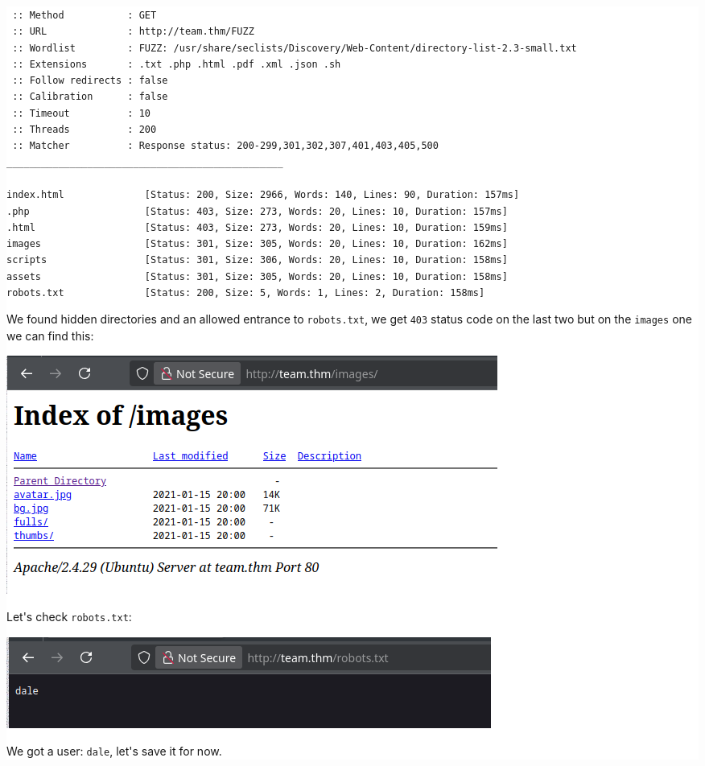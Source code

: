 ```
 :: Method           : GET
 :: URL              : http://team.thm/FUZZ
 :: Wordlist         : FUZZ: /usr/share/seclists/Discovery/Web-Content/directory-list-2.3-small.txt
 :: Extensions       : .txt .php .html .pdf .xml .json .sh
 :: Follow redirects : false
 :: Calibration      : false
 :: Timeout          : 10
 :: Threads          : 200
 :: Matcher          : Response status: 200-299,301,302,307,401,403,405,500
________________________________________________

index.html              [Status: 200, Size: 2966, Words: 140, Lines: 90, Duration: 157ms]
.php                    [Status: 403, Size: 273, Words: 20, Lines: 10, Duration: 157ms]
.html                   [Status: 403, Size: 273, Words: 20, Lines: 10, Duration: 159ms]
images                  [Status: 301, Size: 305, Words: 20, Lines: 10, Duration: 162ms]     
scripts                 [Status: 301, Size: 306, Words: 20, Lines: 10, Duration: 158ms]
assets                  [Status: 301, Size: 305, Words: 20, Lines: 10, Duration: 158ms]
robots.txt              [Status: 200, Size: 5, Words: 1, Lines: 2, Duration: 158ms]
```

We found hidden directories and an allowed entrance to `robots.txt`, we get `403` status code on the last two but on the `images` one we can find this:

![Pasted image 20250319160355.png](../../IMAGES/Pasted%20image%2020250319160355.png)

Let's check `robots.txt`:

![Pasted image 20250319165903.png](../../IMAGES/Pasted%20image%2020250319165903.png)

We got a user: `dale`, let's save it for now.
